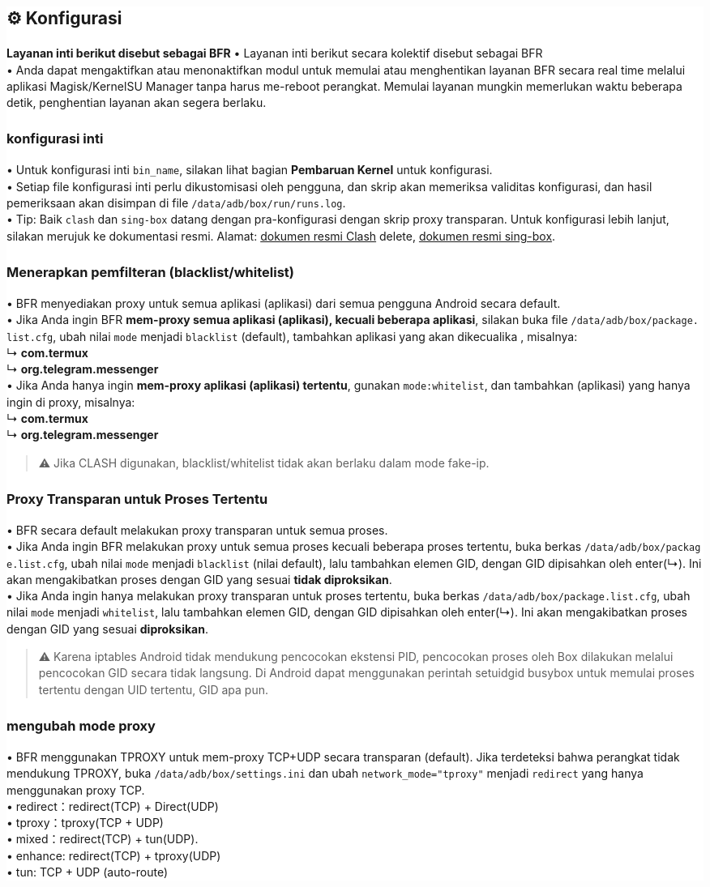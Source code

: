 ## ⚙️ Konfigurasi
**Layanan inti berikut disebut sebagai BFR**
• Layanan inti berikut secara kolektif disebut sebagai BFR  
• Anda dapat mengaktifkan atau menonaktifkan modul untuk memulai atau menghentikan layanan BFR secara real time melalui aplikasi Magisk/KernelSU Manager tanpa harus me-reboot perangkat. Memulai layanan mungkin memerlukan waktu beberapa detik, penghentian layanan akan segera berlaku. 

### konfigurasi inti
• Untuk konfigurasi inti `bin_name`, silakan lihat bagian **Pembaruan Kernel** untuk konfigurasi.   
• Setiap file konfigurasi inti perlu dikustomisasi oleh pengguna, dan skrip akan memeriksa validitas konfigurasi, dan hasil pemeriksaan akan disimpan di file `/data/adb/box/run/runs.log`.   
• Tip: Baik `clash` dan `sing-box` datang dengan pra-konfigurasi dengan skrip proxy transparan. Untuk konfigurasi lebih lanjut, silakan merujuk ke dokumentasi resmi. Alamat: [dokumen resmi Clash](https://github.com/Dreamacro/clash/wiki/configuration) delete, [dokumen resmi sing-box](https://sing-box.sagernet.org/configuration/outbound/).  

### Menerapkan pemfilteran (blacklist/whitelist)
• BFR menyediakan proxy untuk semua aplikasi (aplikasi) dari semua pengguna Android secara default.   
• Jika Anda ingin BFR **mem-proxy semua aplikasi (aplikasi), kecuali beberapa aplikasi**, silakan buka file `/data/adb/box/package.list.cfg`, ubah nilai `mode` menjadi `blacklist` (default), tambahkan aplikasi yang akan dikecualika , misalnya:   
  ↳ **com.termux**  
  ↳ **org.telegram.messenger**  
• Jika Anda hanya ingin **mem-proxy aplikasi (aplikasi) tertentu**, gunakan `mode:whitelist`, dan tambahkan (aplikasi) yang hanya ingin di proxy, misalnya:   
  ↳ **com.termux**  
  ↳ **org.telegram.messenger**    
> ⚠️ Jika CLASH digunakan, blacklist/whitelist tidak akan berlaku dalam mode fake-ip. 

### Proxy Transparan untuk Proses Tertentu
• BFR secara default melakukan proxy transparan untuk semua proses.   
• Jika Anda ingin BFR melakukan proxy untuk semua proses kecuali beberapa proses tertentu, buka berkas `/data/adb/box/package.list.cfg`, ubah nilai `mode` menjadi `blacklist` (nilai default), lalu tambahkan elemen GID, dengan GID dipisahkan oleh enter(↳). Ini akan mengakibatkan proses dengan GID yang sesuai **tidak diproksikan**.   
• Jika Anda ingin hanya melakukan proxy transparan untuk proses tertentu, buka berkas `/data/adb/box/package.list.cfg`, ubah nilai `mode` menjadi `whitelist`, lalu tambahkan elemen GID, dengan GID dipisahkan oleh enter(↳). Ini akan mengakibatkan proses dengan GID yang sesuai **diproksikan**.   
> ⚠️ Karena iptables Android tidak mendukung pencocokan ekstensi PID, pencocokan proses oleh Box dilakukan melalui pencocokan GID secara tidak langsung. Di Android dapat menggunakan perintah setuidgid busybox untuk memulai proses tertentu dengan UID tertentu, GID apa pun.

### mengubah mode proxy
• BFR menggunakan TPROXY untuk mem-proxy TCP+UDP secara transparan (default). Jika terdeteksi bahwa perangkat tidak mendukung TPROXY, buka `/data/adb/box/settings.ini` dan ubah `network_mode="tproxy"` menjadi `redirect` yang hanya menggunakan proxy TCP.   
• redirect：redirect(TCP) + Direct(UDP)  
• tproxy：tproxy(TCP + UDP)  
• mixed：redirect(TCP) + tun(UDP).   
• enhance: redirect(TCP) + tproxy(UDP)    
• tun: TCP + UDP (auto-route)   
